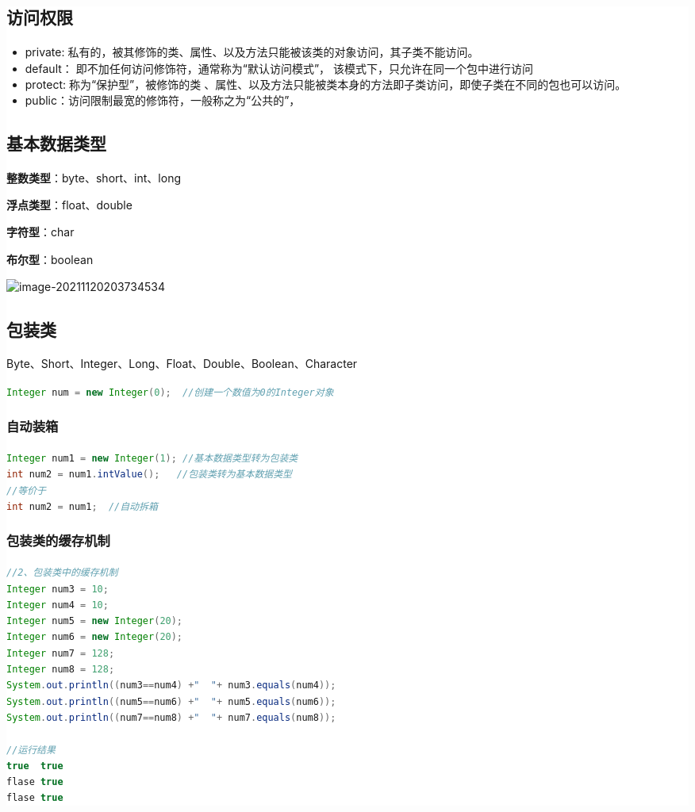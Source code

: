 ## 访问权限

- private: 私有的，被其修饰的类、属性、以及方法只能被该类的对象访问，其子类不能访问。
- default： 即不加任何访问修饰符，通常称为“默认访问模式”， 该模式下，只允许在同一个包中进行访问
- protect: 称为“保护型”，被修饰的类 、属性、以及方法只能被类本身的方法即子类访问，即使子类在不同的包也可以访问。
- public：访问限制最宽的修饰符，一般称之为“公共的”，

## 基本数据类型

**整数类型**：byte、short、int、long

**浮点类型**：float、double

**字符型**：char

**布尔型**：boolean

![image-20211120203734534](E:\实习\Java_docs\pics\image-20211120203734534.png)

## 包装类

Byte、Short、Integer、Long、Float、Double、Boolean、Character

```java
Integer num = new Integer(0);  //创建一个数值为0的Integer对象
```

### 自动装箱

```java
Integer num1 = new Integer(1); //基本数据类型转为包装类
int num2 = num1.intValue();   //包装类转为基本数据类型
//等价于
int num2 = num1;  //自动拆箱
```

### 包装类的缓存机制

```java
//2、包装类中的缓存机制
Integer num3 = 10;
Integer num4 = 10;
Integer num5 = new Integer(20);
Integer num6 = new Integer(20);
Integer num7 = 128;
Integer num8 = 128;
System.out.println((num3==num4) +"	"+ num3.equals(num4));
System.out.println((num5==num6) +"	"+ num5.equals(num6));
System.out.println((num7==num8) +"	"+ num7.equals(num8));

//运行结果
true  true
flase true
flase true
```
